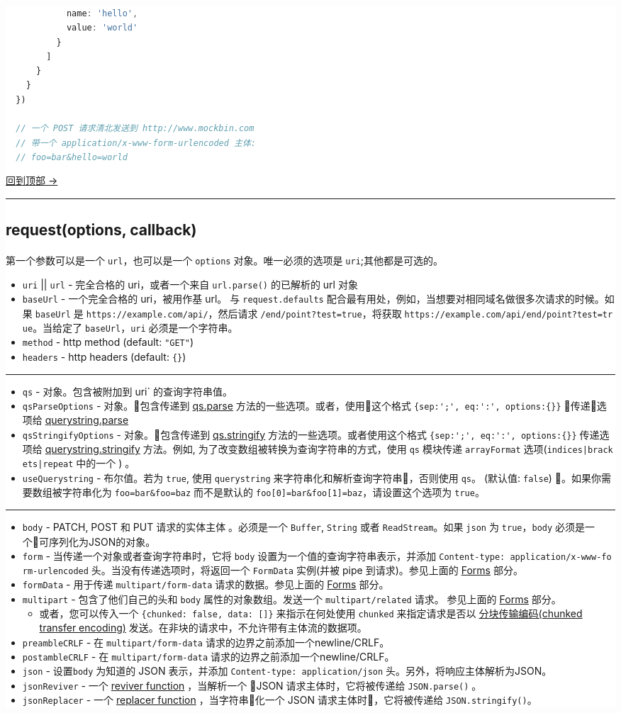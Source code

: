 ```js
            name: 'hello',
            value: 'world'
          }
        ]
      }
    }
  })

  // 一个 POST 请求清北发送到 http://www.mockbin.com
  // 带一个 application/x-www-form-urlencoded 主体:
  // foo=bar&hello=world
```

[回到顶部 ->](#table-of-contents)


---

## request(options, callback)

第一个参数可以是一个 `url`，也可以是一个 `options` 对象。唯一必须的选项是 `uri`;其他都是可选的。

- `uri` || `url` - 完全合格的 uri，或者一个来自 `url.parse()` 的已解析的 url 对象
- `baseUrl` - 一个完全合格的 uri，被用作基 url。 与 `request.defaults` 配合最有用处，例如，当想要对相同域名做很多次请求的时候。如果 `baseUrl` 是 `https://example.com/api/`，然后请求 `/end/point?test=true`，将获取 `https://example.com/api/end/point?test=true`。当给定了 `baseUrl`，`uri` 必须是一个字符串。
- `method` - http method (default: `"GET"`)
- `headers` - http headers (default: `{}`)


---

- `qs` - 对象。包含被附加到 uri` 的查询字符串值。
- `qsParseOptions` - 对象。包含传递到 [qs.parse](https://github.com/hapijs/qs#parsing-objects) 方法的一些选项。或者，使用这个格式 `{sep:';', eq:':', options:{}}` 传递选项给 [querystring.parse](https://nodejs.org/docs/v0.12.0/api/querystring.html#querystring_querystring_parse_str_sep_eq_options)
- `qsStringifyOptions` - 对象。包含传递到 [qs.stringify](https://github.com/hapijs/qs#stringifying) 方法的一些选项。或者使用这个格式 `{sep:';', eq:':', options:{}}` 传递选项给 [querystring.stringify](https://nodejs.org/docs/v0.12.0/api/querystring.html#querystring_querystring_stringify_obj_sep_eq_options) 方法。例如, 为了改变数组被转换为查询字符串的方式，使用 `qs` 模块传递  `arrayFormat` 选项(`indices|brackets|repeat` 中的一个 ) 。
- `useQuerystring` - 布尔值。若为 `true`, 使用 `querystring` 来字符串化和解析查询字符串，否则使用 `qs`。 (默认值: `false`) 。如果你需要数组被字符串化为 `foo=bar&foo=baz` 而不是默认的  `foo[0]=bar&foo[1]=baz`，请设置这个选项为 `true`。



---

- `body` - PATCH, POST 和 PUT 请求的实体主体 。必须是一个 `Buffer`, `String` 或者 `ReadStream`。如果 `json` 为 `true`，`body` 必须是一个可序列化为JSON的对象。
- `form` - 当传递一个对象或者查询字符串时，它将 `body` 设置为一个值的查询字符串表示，并添加 `Content-type: application/x-www-form-urlencoded` 头。当没有传递选项时，将返回一个 `FormData` 实例(并被 pipe 到请求)。参见上面的 [Forms](#forms) 部分。
- `formData` - 用于传递 `multipart/form-data` 请求的数据。参见上面的 [Forms](#forms) 部分。
- `multipart` - 包含了他们自己的头和 `body` 属性的对象数组。发送一个 `multipart/related` 请求。 参见上面的 [Forms](#forms) 部分。
  - 或者，您可以传入一个 `{chunked: false, data: []}` 来指示在何处使用 `chunked` 来指定请求是否以 [分块传输编码(chunked transfer encoding)](https://en.wikipedia.org/wiki/Chunked_transfer_encoding) 发送。在非块的请求中，不允许带有主体流的数据项。
- `preambleCRLF` - 在 `multipart/form-data` 请求的边界之前添加一个newline/CRLF。
- `postambleCRLF` - 在 `multipart/form-data` 请求的边界之前添加一个newline/CRLF。
- `json` - 设置`body` 为知道的 JSON 表示，并添加 `Content-type: application/json` 头。另外，将响应主体解析为JSON。
- `jsonReviver` - 一个 [reviver function](https://developer.mozilla.org/en-US/docs/Web/JavaScript/Reference/Global_Objects/JSON/parse) ，当解析一个 JSON 请求主体时，它将被传递给 `JSON.parse()` 。
- `jsonReplacer` - 一个 [replacer function](https://developer.mozilla.org/en-US/docs/Web/JavaScript/Reference/Global_Objects/JSON/stringify) ，当字符串化一个 JSON 请求主体时，它将被传递给 `JSON.stringify()`。


[linux-timeout]: http://www.sekuda.com/overriding_the_default_linux_kernel_20_second_tcp_socket_connect_timeout
[connect]: http://linux.die.net/man/2/connect